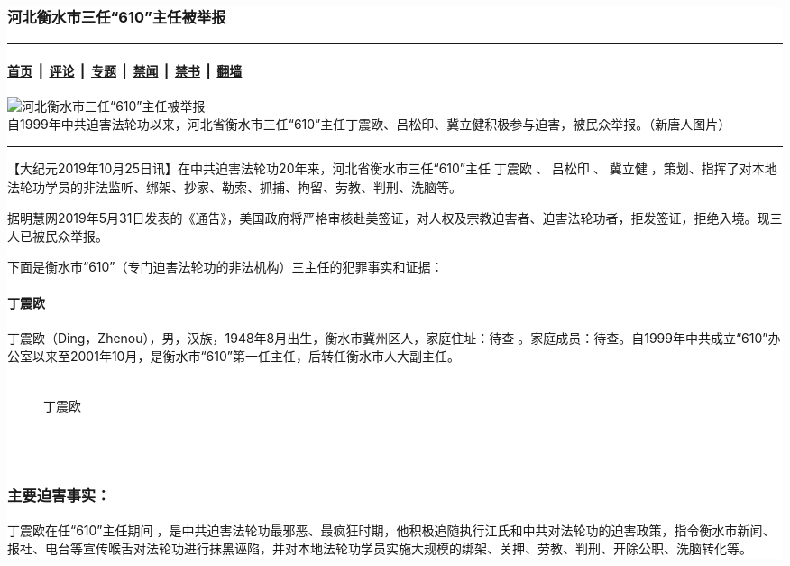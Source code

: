 ### 河北衡水市三任“610”主任被举报

---

#### [首页](../../../..?n11612334) &nbsp;|&nbsp; [评论](../../../../../epoch-comment?n11612334) &nbsp;|&nbsp; [专题](../../../../../epoch-special?n11612334) &nbsp;|&nbsp; [禁闻](../../../../../epoch-news?n11612334) &nbsp;|&nbsp; [禁书](../../../../../books?n11612334) &nbsp;|&nbsp; [翻墙](https://github.com/gfw-breaker/nogfw/blob/master/README.md?n11612334)


<div><img alt="河北衡水市三任“610”主任被举报" class="attachment-djy_600_400 size-djy_600_400 wp-post-image" src="https://i.epochtimes.com/assets/uploads/2019/10/p8750661a66827293-600x373.jpg"/>
<div class="caption">
 自1999年中共迫害法轮功以来，河北省衡水市三任“610”主任丁震欧、吕松印、冀立健积极参与迫害，被民众举报。（新唐人图片）
</div></div><hr/><div class="post_content" id="artbody" itemprop="articleBody">
 
 <p>
  【大纪元2019年10月25日讯】在中共迫害法轮功20年来，河北省衡水市三任“610”主任
  <ok href="https://www.epochtimes.com/gb/tag/%E4%B8%81%E9%9C%87%E6%AC%A7.html">
   丁震欧
  </ok>
  、
  <ok href="https://www.epochtimes.com/gb/tag/%E5%90%95%E6%9D%BE%E5%8D%B0.html">
   吕松印
  </ok>
  、
  <ok href="https://www.epochtimes.com/gb/tag/%E5%86%80%E7%AB%8B%E5%81%A5.html">
   冀立健
  </ok>
  ，策划、指挥了对本地法轮功学员的非法监听、绑架、抄家、勒索、抓捕、拘留、劳教、判刑、洗脑等。
 </p>
 <p>
  据明慧网2019年5月31日发表的《通告》，美国政府将严格审核赴美签证，对人权及宗教迫害者、迫害法轮功者，拒发签证，拒绝入境。现三人已被民众举报。
 </p>
 <p>
  下面是衡水市“610”（专门迫害法轮功的非法机构）三主任的犯罪事实和证据：
 </p>
 <h4>
  <ok href="https://www.epochtimes.com/gb/tag/%E4%B8%81%E9%9C%87%E6%AC%A7.html">
   丁震欧
  </ok>
 </h4>
 <p>
  丁震欧（Ding，Zhenou），男，汉族，1948年8月出生，衡水市冀州区人，家庭住址：待查 。家庭成员：待查。自1999年中共成立“610”办公室以来至2001年10月，是衡水市“610”第一任主任，后转任衡水市人大副主任。
 </p>
 <figure aria-describedby="caption-attachment-11612396" class="wp-caption aligncenter" id="attachment_11612396" style="width: 65px">
  <ok href="https://i.epochtimes.com/assets/uploads/2019/10/Unknown-12.jpg" target="_blank">
   <img alt="" class="wp-image-11612396" src="https://i.epochtimes.com/assets/uploads/2019/10/Unknown-12.jpg"/>
  </ok>
  <br/><figcaption class="wp-caption-text" id="caption-attachment-11612396">
   丁震欧
  </figcaption><br/>
 </figure><br/>
 <h3>
  主要迫害事实：
 </h3>
 <p>
  丁震欧在任“610”主任期间 ，是中共迫害法轮功最邪恶、最疯狂时期，他积极追随执行江氏和中共对法轮功的迫害政策，指令衡水市新闻、报社、电台等宣传喉舌对法轮功进行抹黑诬陷，并对本地法轮功学员实施大规模的绑架、关押、劳教、判刑、开除公职、洗脑转化等。
 </p>